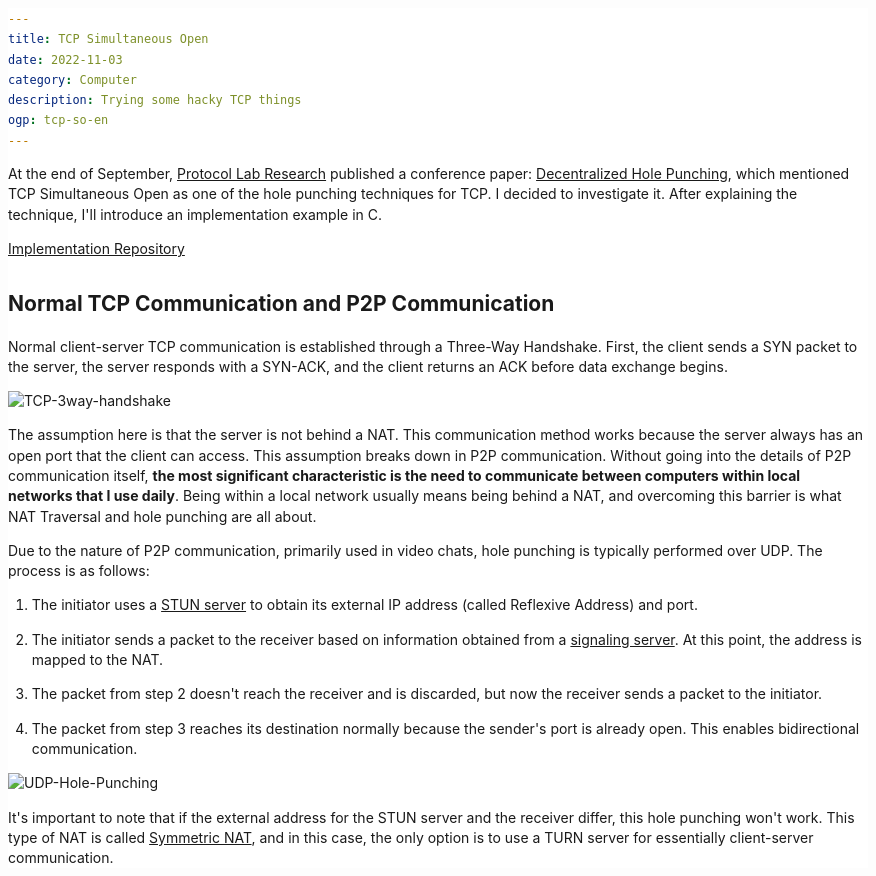 ```yaml
---
title: TCP Simultaneous Open
date: 2022-11-03
category: Computer
description: Trying some hacky TCP things
ogp: tcp-so-en
---
```


At the end of September, [Protocol Lab Research](https://research.protocol.ai) published a conference paper: [Decentralized Hole Punching](https://research.protocol.ai/publications/decentralized-hole-punching/), which mentioned TCP Simultaneous Open as one of the hole punching techniques for TCP. I decided to investigate it. After explaining the technique, I'll introduce an implementation example in C.

[Implementation Repository](https://github.com/kota-yata/tcp-simultaneous-open)

## Normal TCP Communication and P2P Communication

Normal client-server TCP communication is established through a Three-Way Handshake. First, the client sends a SYN packet to the server, the server responds with a SYN-ACK, and the client returns an ACK before data exchange begins.

![TCP-3way-handshake](/media/tcp-so-3way-handshake.png)

The assumption here is that the server is not behind a NAT. This communication method works because the server always has an open port that the client can access. This assumption breaks down in P2P communication. Without going into the details of P2P communication itself, **the most significant characteristic is the need to communicate between computers within local networks that I use daily**. Being within a local network usually means being behind a NAT, and overcoming this barrier is what NAT Traversal and hole punching are all about.

Due to the nature of P2P communication, primarily used in video chats, hole punching is typically performed over UDP. The process is as follows:

1. The initiator uses a [STUN server](https://tex2e.github.io/rfc-translater/html/rfc5389.html) to obtain its external IP address (called Reflexive Address) and port.

2. The initiator sends a packet to the receiver based on information obtained from a [signaling server](https://webrtcforthecurious.com/ja/docs/02-signaling/). At this point, the address is mapped to the NAT.

3. The packet from step 2 doesn't reach the receiver and is discarded, but now the receiver sends a packet to the initiator.

4. The packet from step 3 reaches its destination normally because the sender's port is already open. This enables bidirectional communication.

![UDP-Hole-Punching](/media/tcp-so-udp-hole-punching.png)

It's important to note that if the external address for the STUN server and the receiver differ, this hole punching won't work. This type of NAT is called [Symmetric NAT](https://en.wikipedia.org/wiki/Network_address_translation), and in this case, the only option is to use a TURN server for essentially client-server communication.
